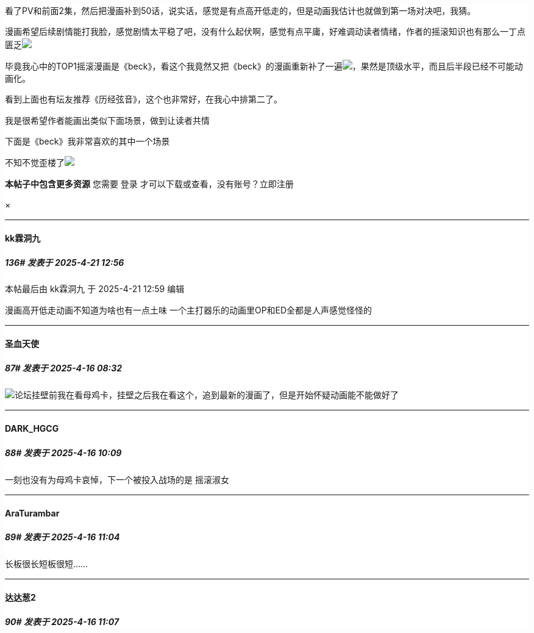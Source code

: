 看了PV和前面2集，然后把漫画补到50话，说实话，感觉是有点高开低走的，但是动画我估计也就做到第一场对决吧，我猜。 

漫画希望后续剧情能打我脸，感觉剧情太平稳了吧，没有什么起伏啊，感觉有点平庸，好难调动读者情绪，作者的摇滚知识也有那么一丁点匮乏<img src="https://static.stage1st.com/image/smiley/face2017/047.png" referrerpolicy="no-referrer">

毕竟我心中的TOP1摇滚漫画是《beck》，看这个我竟然又把《beck》的漫画重新补了一遍<img src="https://static.stage1st.com/image/smiley/face2017/149.png" referrerpolicy="no-referrer">，果然是顶级水平，而且后半段已经不可能动画化。

看到上面也有坛友推荐《历经弦音》，这个也非常好，在我心中排第二了。

我是很希望作者能画出类似下面场景，做到让读者共情

下面是《beck》我非常喜欢的其中一个场景

不知不觉歪楼了<img src="https://static.stage1st.com/image/smiley/face2017/254.png" referrerpolicy="no-referrer">

<strong>本帖子中包含更多资源</strong>
您需要 登录 才可以下载或查看，没有账号？立即注册 

×


*****

####  kk霖洞九  
##### 136#       发表于 2025-4-21 12:56

 本帖最后由 kk霖洞九 于 2025-4-21 12:59 编辑 

漫画高开低走动画不知道为啥也有一点土味 一个主打器乐的动画里OP和ED全都是人声感觉怪怪的

*****

####  圣血天使  
##### 87#       发表于 2025-4-16 08:32

<img src="https://static.stage1st.com/image/smiley/face2017/001.png" referrerpolicy="no-referrer">论坛挂壁前我在看母鸡卡，挂壁之后我在看这个，追到最新的漫画了，但是开始怀疑动画能不能做好了


*****

####  DARK_HGCG  
##### 88#       发表于 2025-4-16 10:09

一刻也没有为母鸡卡哀悼，下一个被投入战场的是 ​​​摇滚淑女


*****

####  AraTurambar  
##### 89#       发表于 2025-4-16 11:04

长板很长短板很短……

*****

####  达达葱2  
##### 90#       发表于 2025-4-16 11:07
